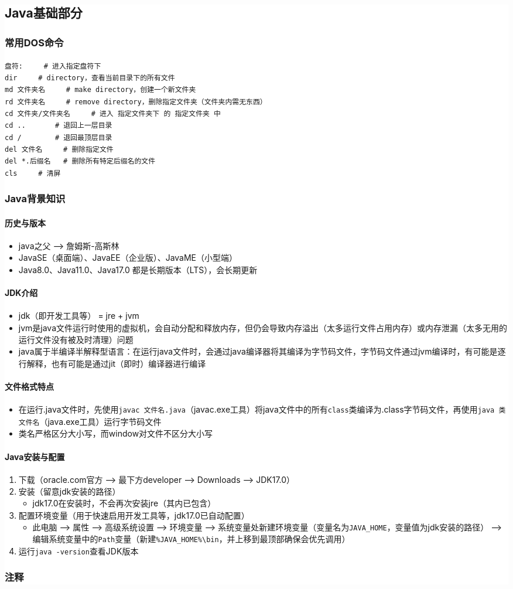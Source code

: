 ## Java基础部分

### 常用DOS命令

```shell
盘符:		# 进入指定盘符下
dir 	# directory，查看当前目录下的所有文件
md 文件夹名		# make directory，创建一个新文件夹
rd 文件夹名		# remove directory，删除指定文件夹（文件夹内需无东西）
cd 文件夹/文件夹名		# 进入 指定文件夹下 的 指定文件夹 中
cd ..		# 退回上一层目录
cd /		# 退回最顶层目录
del 文件名		# 删除指定文件
del *.后缀名	# 删除所有特定后缀名的文件
cls		# 清屏
```





### Java背景知识

#### 历史与版本

- java之父 --> 詹姆斯-高斯林
- JavaSE（桌面端）、JavaEE（企业版）、JavaME（小型端）
- Java8.0、Java11.0、Java17.0 都是长期版本（LTS），会长期更新

#### JDK介绍

- jdk（即开发工具等） = jre + jvm
- jvm是java文件运行时使用的虚拟机，会自动分配和释放内存，但仍会导致内存溢出（太多运行文件占用内存）或内存泄漏（太多无用的运行文件没有被及时清理）问题
- java属于半编译半解释型语言：在运行java文件时，会通过java编译器将其编译为字节码文件，字节码文件通过jvm编译时，有可能是逐行解释，也有可能是通过jit（即时）编译器进行编译

#### 文件格式特点

- 在运行.java文件时，先使用`javac 文件名.java`（javac.exe工具）将java文件中的所有`class`类编译为.class字节码文件，再使用`java 类文件名`（java.exe工具）运行字节码文件
- 类名严格区分大小写，而window对文件不区分大小写

#### Java安装与配置

1. 下载（oracle.com官方 --> 最下方developer --> Downloads --> JDK17.0）
2. 安装（留意jdk安装的路径）
   - jdk17.0在安装时，不会再次安装jre（其内已包含）
3. 配置环境变量（用于快速启用开发工具等，jdk17.0已自动配置）
   - 此电脑 --> 属性 --> 高级系统设置 --> 环境变量 --> 系统变量处新建环境变量（变量名为`JAVA_HOME`，变量值为jdk安装的路径） --> 编辑系统变量中的`Path`变量（新建`%JAVA_HOME%\bin`，并上移到最顶部确保会优先调用）
4. 运行`java -version`查看JDK版本





### 注释
